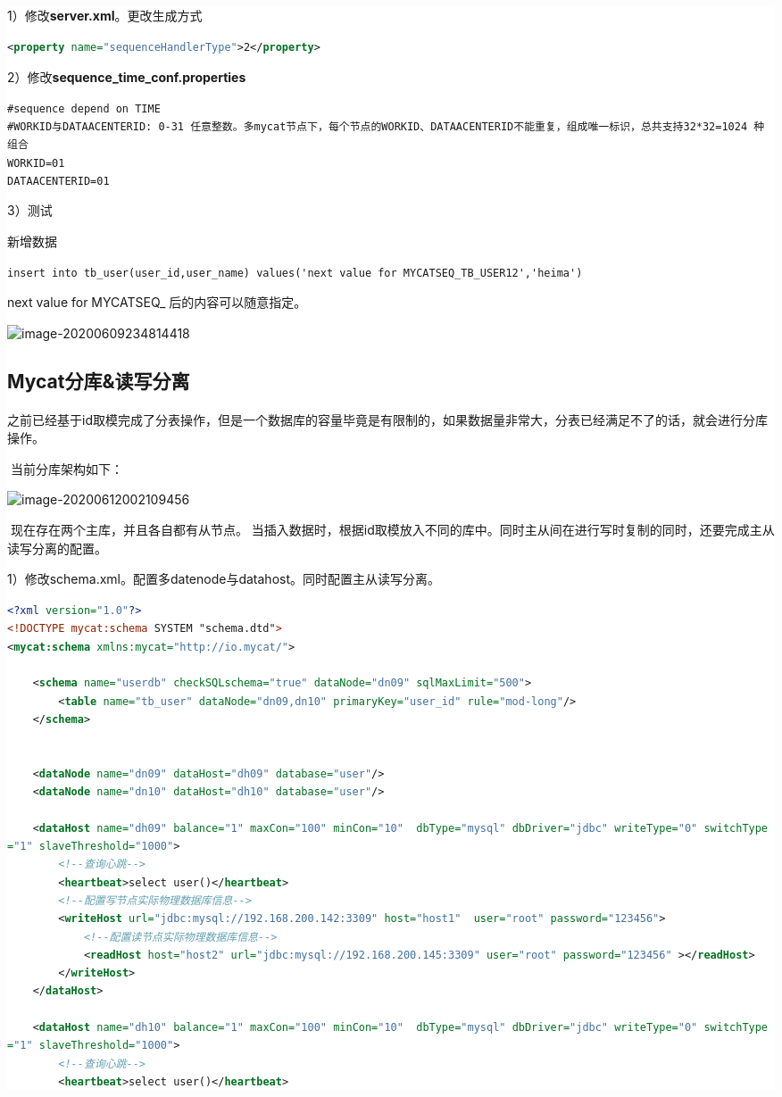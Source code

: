 1）修改**server.xml**。更改生成方式

```xml
<property name="sequenceHandlerType">2</property>
```

2）修改**sequence_time_conf.properties**

```properties
#sequence depend on TIME
#WORKID与DATAACENTERID: 0-31 任意整数。多mycat节点下，每个节点的WORKID、DATAACENTERID不能重复，组成唯一标识，总共支持32*32=1024 种组合
WORKID=01
DATAACENTERID=01
```

3）测试

新增数据

```
insert into tb_user(user_id,user_name) values('next value for MYCATSEQ_TB_USER12','heima')
```

next value for MYCATSEQ_  后的内容可以随意指定。

![image-20200609234814418](https://jwangtec.oss-cn-chengdu.aliyuncs.com/jwangcloud/DB/1/assets/image-20200609234814418.png)

##  Mycat分库&读写分离  

​	之前已经基于id取模完成了分表操作，但是一个数据库的容量毕竟是有限制的，如果数据量非常大，分表已经满足不了的话，就会进行分库操作。

​	当前分库架构如下：

![image-20200612002109456](https://jwangtec.oss-cn-chengdu.aliyuncs.com/jwangcloud/DB/1/assets/image-20200612002109456.png)

​	现在存在两个主库，并且各自都有从节点。 当插入数据时，根据id取模放入不同的库中。同时主从间在进行写时复制的同时，还要完成主从读写分离的配置。

1）修改schema.xml。配置多datenode与datahost。同时配置主从读写分离。

```xml
<?xml version="1.0"?>
<!DOCTYPE mycat:schema SYSTEM "schema.dtd">
<mycat:schema xmlns:mycat="http://io.mycat/">

    <schema name="userdb" checkSQLschema="true" dataNode="dn09" sqlMaxLimit="500">
        <table name="tb_user" dataNode="dn09,dn10" primaryKey="user_id" rule="mod-long"/>
    </schema>

    
    <dataNode name="dn09" dataHost="dh09" database="user"/>
    <dataNode name="dn10" dataHost="dh10" database="user"/>

    <dataHost name="dh09" balance="1" maxCon="100" minCon="10"  dbType="mysql" dbDriver="jdbc" writeType="0" switchType="1" slaveThreshold="1000">
        <!--查询心跳-->
        <heartbeat>select user()</heartbeat>
        <!--配置写节点实际物理数据库信息-->
        <writeHost url="jdbc:mysql://192.168.200.142:3309" host="host1"  user="root" password="123456">
            <!--配置读节点实际物理数据库信息-->
            <readHost host="host2" url="jdbc:mysql://192.168.200.145:3309" user="root" password="123456" ></readHost>
        </writeHost>
    </dataHost>

    <dataHost name="dh10" balance="1" maxCon="100" minCon="10"  dbType="mysql" dbDriver="jdbc" writeType="0" switchType="1" slaveThreshold="1000">
        <!--查询心跳-->
        <heartbeat>select user()</heartbeat>
```